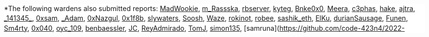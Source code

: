 *The following wardens also submitted reports: [MadWookie](https://github.com/code-423n4/2022-07-swivel-findings/issues/174), [m&#95;Rassska](https://github.com/code-423n4/2022-07-swivel-findings/issues/176), [rbserver](https://github.com/code-423n4/2022-07-swivel-findings/issues/100), [kyteg](https://github.com/code-423n4/2022-07-swivel-findings/issues/78), [Bnke0x0](https://github.com/code-423n4/2022-07-swivel-findings/issues/44), [Meera](https://github.com/code-423n4/2022-07-swivel-findings/issues/96), [c3phas](https://github.com/code-423n4/2022-07-swivel-findings/issues/184), [hake](https://github.com/code-423n4/2022-07-swivel-findings/issues/142), [ajtra](https://github.com/code-423n4/2022-07-swivel-findings/issues/155), [&#95;141345&#95;](https://github.com/code-423n4/2022-07-swivel-findings/issues/122), [0xsam](https://github.com/code-423n4/2022-07-swivel-findings/issues/84), [_Adam](https://github.com/code-423n4/2022-07-swivel-findings/issues/93), [0xNazgul](https://github.com/code-423n4/2022-07-swivel-findings/issues/109), [0x1f8b](https://github.com/code-423n4/2022-07-swivel-findings/issues/164), [slywaters](https://github.com/code-423n4/2022-07-swivel-findings/issues/173), [Soosh](https://github.com/code-423n4/2022-07-swivel-findings/issues/77), [Waze](https://github.com/code-423n4/2022-07-swivel-findings/issues/98), [rokinot](https://github.com/code-423n4/2022-07-swivel-findings/issues/187), [robee](https://github.com/code-423n4/2022-07-swivel-findings/issues/27), [sashik&#95;eth](https://github.com/code-423n4/2022-07-swivel-findings/issues/133), [ElKu](https://github.com/code-423n4/2022-07-swivel-findings/issues/107), [durianSausage](https://github.com/code-423n4/2022-07-swivel-findings/issues/17), [Funen](https://github.com/code-423n4/2022-07-swivel-findings/issues/159), [Sm4rty](https://github.com/code-423n4/2022-07-swivel-findings/issues/147), [0x040](https://github.com/code-423n4/2022-07-swivel-findings/issues/169), [oyc&#95;109](https://github.com/code-423n4/2022-07-swivel-findings/issues/18), [benbaessler](https://github.com/code-423n4/2022-07-swivel-findings/issues/46), [JC](https://github.com/code-423n4/2022-07-swivel-findings/issues/193), [ReyAdmirado](https://github.com/code-423n4/2022-07-swivel-findings/issues/41), [TomJ](https://github.com/code-423n4/2022-07-swivel-findings/issues/195), [simon135](https://github.com/code-423n4/2022-07-swivel-findings/issues/105), [samruna](https://github.com/code-423n4/2022-